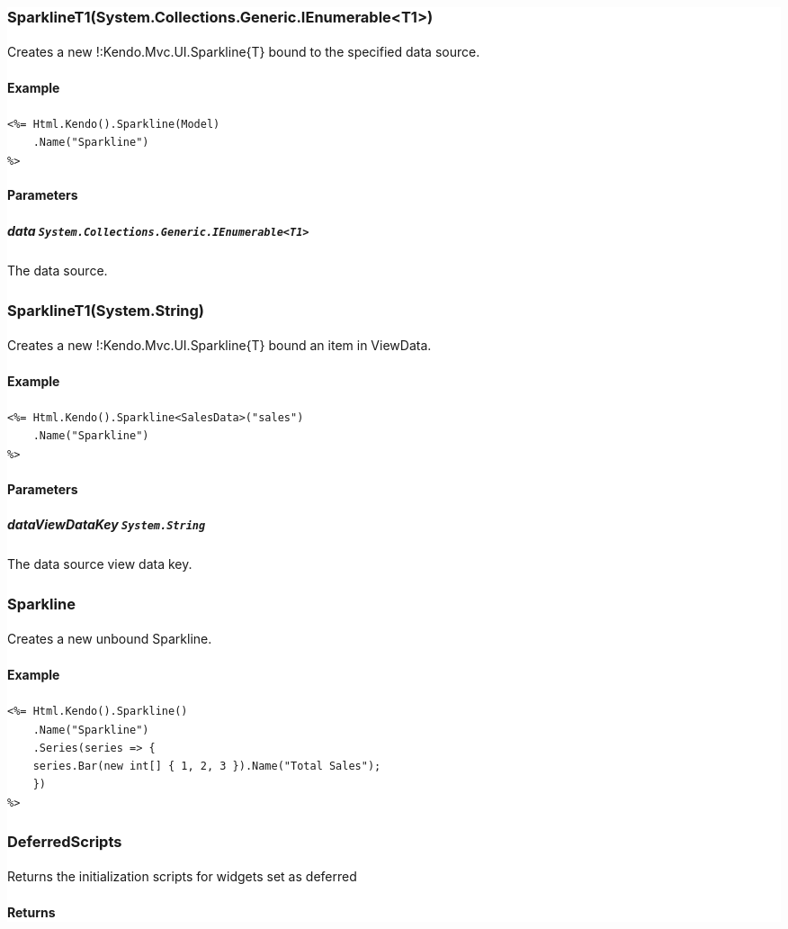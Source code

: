 



### SparklineT1(System.Collections.Generic.IEnumerable\<T1\>)
Creates a new !:Kendo.Mvc.UI.Sparkline{T} bound to the specified data source.

#### Example

    <%= Html.Kendo().Sparkline(Model)
        .Name("Sparkline")
    %>
        


#### Parameters

##### data `System.Collections.Generic.IEnumerable<T1>`
The data source.




### SparklineT1(System.String)
Creates a new !:Kendo.Mvc.UI.Sparkline{T} bound an item in ViewData.

#### Example

    <%= Html.Kendo().Sparkline<SalesData>("sales")
        .Name("Sparkline")
    %>
        


#### Parameters

##### dataViewDataKey `System.String`
The data source view data key.




### Sparkline
Creates a new unbound Sparkline.

#### Example

    <%= Html.Kendo().Sparkline()
        .Name("Sparkline")
        .Series(series => {
        series.Bar(new int[] { 1, 2, 3 }).Name("Total Sales");
        })
    %>
        




### DeferredScripts
Returns the initialization scripts for widgets set as deferred



#### Returns




